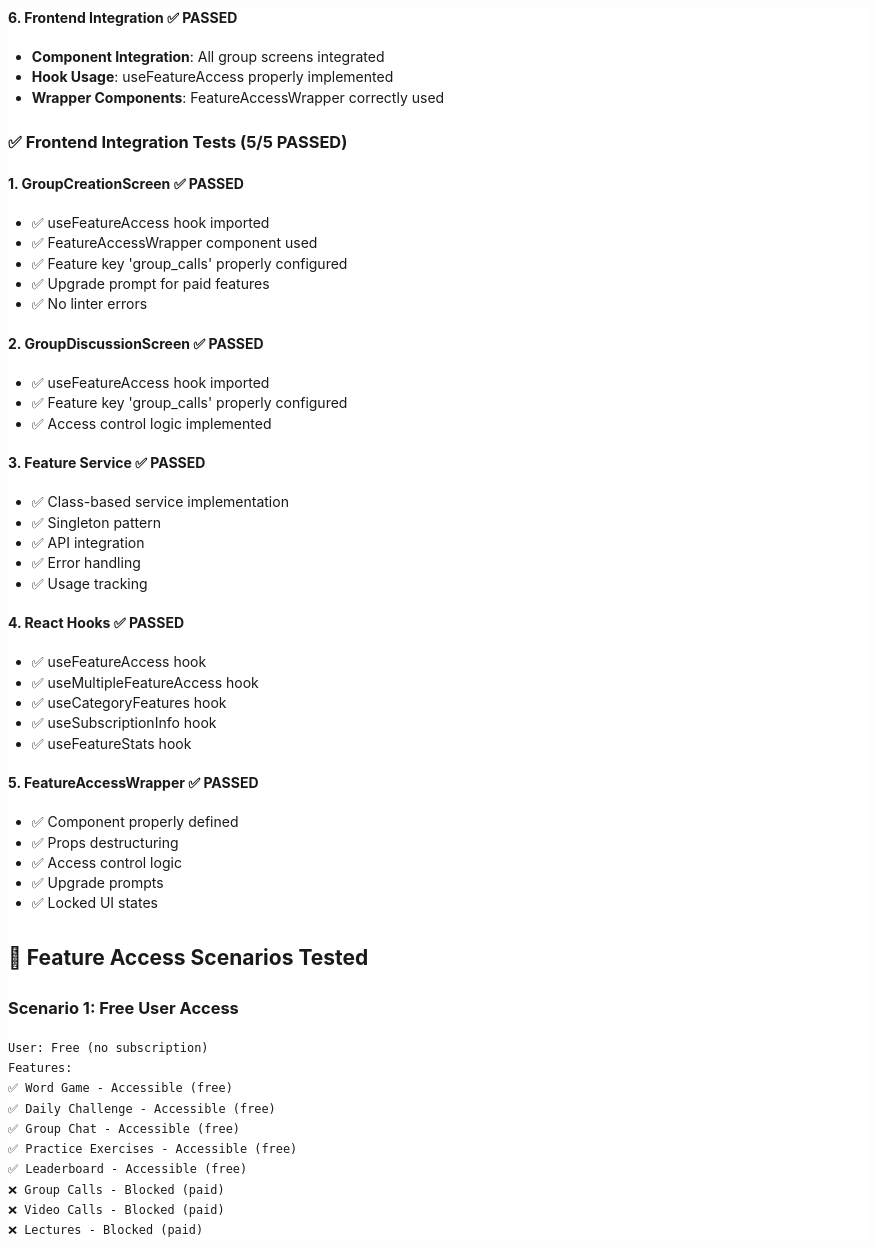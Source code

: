 #### 6. **Frontend Integration** ✅ PASSED
- **Component Integration**: All group screens integrated
- **Hook Usage**: useFeatureAccess properly implemented
- **Wrapper Components**: FeatureAccessWrapper correctly used

### ✅ **Frontend Integration Tests** (5/5 PASSED)

#### 1. **GroupCreationScreen** ✅ PASSED
- ✅ useFeatureAccess hook imported
- ✅ FeatureAccessWrapper component used
- ✅ Feature key 'group_calls' properly configured
- ✅ Upgrade prompt for paid features
- ✅ No linter errors

#### 2. **GroupDiscussionScreen** ✅ PASSED
- ✅ useFeatureAccess hook imported
- ✅ Feature key 'group_calls' properly configured
- ✅ Access control logic implemented

#### 3. **Feature Service** ✅ PASSED
- ✅ Class-based service implementation
- ✅ Singleton pattern
- ✅ API integration
- ✅ Error handling
- ✅ Usage tracking

#### 4. **React Hooks** ✅ PASSED
- ✅ useFeatureAccess hook
- ✅ useMultipleFeatureAccess hook
- ✅ useCategoryFeatures hook
- ✅ useSubscriptionInfo hook
- ✅ useFeatureStats hook

#### 5. **FeatureAccessWrapper** ✅ PASSED
- ✅ Component properly defined
- ✅ Props destructuring
- ✅ Access control logic
- ✅ Upgrade prompts
- ✅ Locked UI states

## 🎯 Feature Access Scenarios Tested

### **Scenario 1: Free User Access**
```
User: Free (no subscription)
Features:
✅ Word Game - Accessible (free)
✅ Daily Challenge - Accessible (free)
✅ Group Chat - Accessible (free)
✅ Practice Exercises - Accessible (free)
✅ Leaderboard - Accessible (free)
❌ Group Calls - Blocked (paid)
❌ Video Calls - Blocked (paid)
❌ Lectures - Blocked (paid)
```
